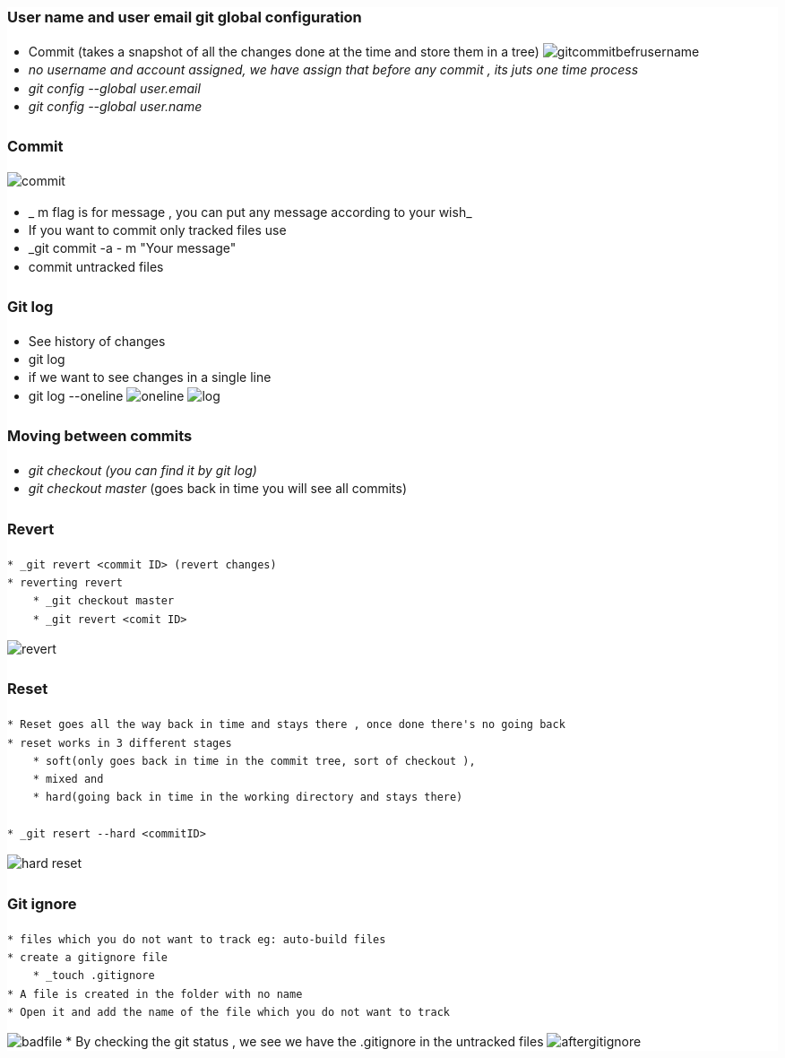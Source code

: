 ### User name and user email git global configuration

*  Commit (takes a snapshot of all the changes done at the time and store them in a tree)
 ![gitcommitbefrusername](https://user-images.githubusercontent.com/43897511/50920926-52a1a880-140c-11e9-9d10-5331e45c0b13.PNG)
  * _no username and account assigned, we have assign that before any commit , its juts one time process_
  * _git config --global user.email <user email>_
  * _git config --global user.name <user name>_
  
### Commit 
  ![commit](https://user-images.githubusercontent.com/43897511/50921245-2d616a00-140d-11e9-9ed5-3a9715210358.PNG)
  * _ m flag is for message , you can put any message according to your wish_
  * If you want to commit only tracked files use
  * _git commit -a - m "Your message"
  * commit untracked files
  
### Git log
  * See history of changes
  * git log
  * if we want to see changes in a single line
  * git log --oneline
  ![oneline](https://user-images.githubusercontent.com/43897511/50929867-fe0a2780-1423-11e9-995b-5be95db47129.PNG)
  ![log](https://user-images.githubusercontent.com/43897511/50921441-b082c000-140d-11e9-833f-a7b8087c8abf.PNG)
  
### Moving between commits
  * _git checkout <commit ID> (you can find it by git log)_
  * _git checkout master_ (goes back in time you will see all commits)
  
### Revert
    * _git revert <commit ID> (revert changes)
	* reverting revert
		* _git checkout master
		* _git revert <comit ID>
  ![revert](https://user-images.githubusercontent.com/43897511/50929735-a23f9e80-1423-11e9-862a-f1278fe10f24.PNG)
  
### Reset
	* Reset goes all the way back in time and stays there , once done there's no going back
    * reset works in 3 different stages 
		* soft(only goes back in time in the commit tree, sort of checkout ), 
		* mixed and 
		* hard(going back in time in the working directory and stays there)
		
    * _git resert --hard <commitID>
  ![hard reset](https://user-images.githubusercontent.com/43897511/50929952-3c074b80-1424-11e9-8240-2e06e01a1f92.PNG)
  
### Git ignore 
	* files which you do not want to track eg: auto-build files
    * create a gitignore file 
		* _touch .gitignore
    * A file is created in the folder with no name 
    * Open it and add the name of the file which you do not want to track
  ![badfile](https://user-images.githubusercontent.com/43897511/50930461-af5d8d00-1425-11e9-8e3a-e71a129deadd.PNG)
    * By checking the git status , we see we have the .gitignore in the untracked files
  ![aftergitignore](https://user-images.githubusercontent.com/43897511/50930480-be443f80-1425-11e9-8ec9-8df5f719c909.PNG)
  